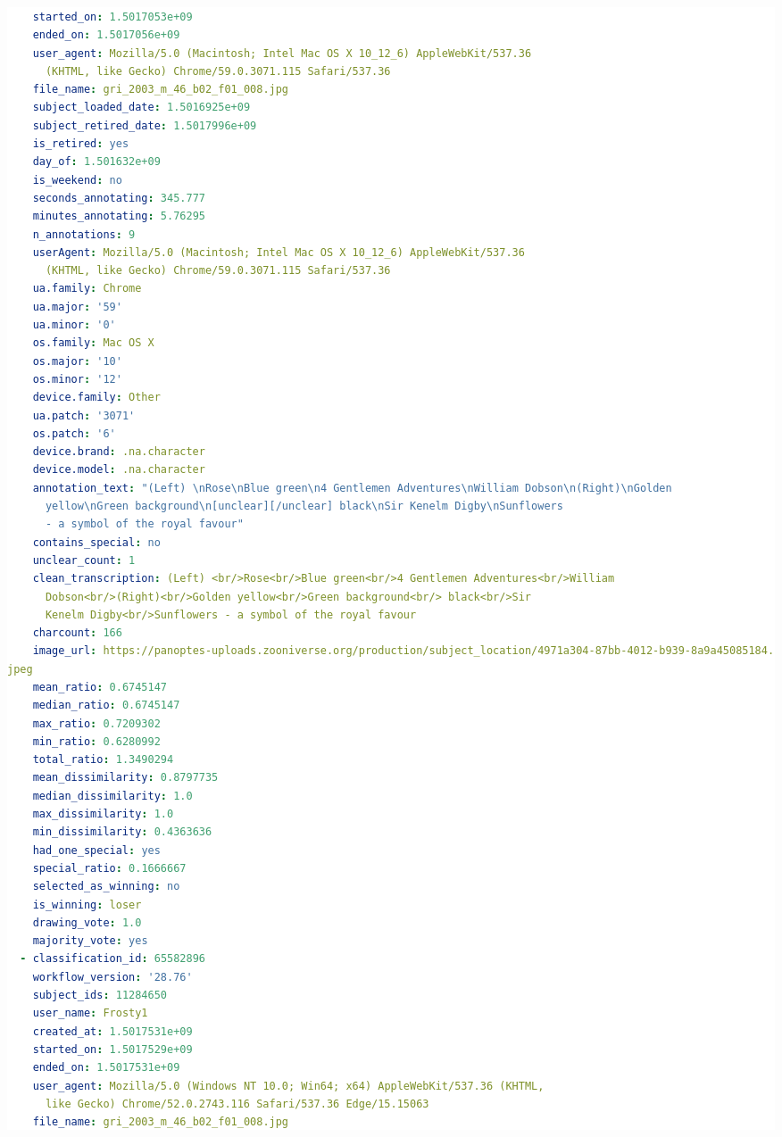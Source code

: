 ```yaml
    started_on: 1.5017053e+09
    ended_on: 1.5017056e+09
    user_agent: Mozilla/5.0 (Macintosh; Intel Mac OS X 10_12_6) AppleWebKit/537.36
      (KHTML, like Gecko) Chrome/59.0.3071.115 Safari/537.36
    file_name: gri_2003_m_46_b02_f01_008.jpg
    subject_loaded_date: 1.5016925e+09
    subject_retired_date: 1.5017996e+09
    is_retired: yes
    day_of: 1.501632e+09
    is_weekend: no
    seconds_annotating: 345.777
    minutes_annotating: 5.76295
    n_annotations: 9
    userAgent: Mozilla/5.0 (Macintosh; Intel Mac OS X 10_12_6) AppleWebKit/537.36
      (KHTML, like Gecko) Chrome/59.0.3071.115 Safari/537.36
    ua.family: Chrome
    ua.major: '59'
    ua.minor: '0'
    os.family: Mac OS X
    os.major: '10'
    os.minor: '12'
    device.family: Other
    ua.patch: '3071'
    os.patch: '6'
    device.brand: .na.character
    device.model: .na.character
    annotation_text: "(Left) \nRose\nBlue green\n4 Gentlemen Adventures\nWilliam Dobson\n(Right)\nGolden
      yellow\nGreen background\n[unclear][/unclear] black\nSir Kenelm Digby\nSunflowers
      - a symbol of the royal favour"
    contains_special: no
    unclear_count: 1
    clean_transcription: (Left) <br/>Rose<br/>Blue green<br/>4 Gentlemen Adventures<br/>William
      Dobson<br/>(Right)<br/>Golden yellow<br/>Green background<br/> black<br/>Sir
      Kenelm Digby<br/>Sunflowers - a symbol of the royal favour
    charcount: 166
    image_url: https://panoptes-uploads.zooniverse.org/production/subject_location/4971a304-87bb-4012-b939-8a9a45085184.jpeg
    mean_ratio: 0.6745147
    median_ratio: 0.6745147
    max_ratio: 0.7209302
    min_ratio: 0.6280992
    total_ratio: 1.3490294
    mean_dissimilarity: 0.8797735
    median_dissimilarity: 1.0
    max_dissimilarity: 1.0
    min_dissimilarity: 0.4363636
    had_one_special: yes
    special_ratio: 0.1666667
    selected_as_winning: no
    is_winning: loser
    drawing_vote: 1.0
    majority_vote: yes
  - classification_id: 65582896
    workflow_version: '28.76'
    subject_ids: 11284650
    user_name: Frosty1
    created_at: 1.5017531e+09
    started_on: 1.5017529e+09
    ended_on: 1.5017531e+09
    user_agent: Mozilla/5.0 (Windows NT 10.0; Win64; x64) AppleWebKit/537.36 (KHTML,
      like Gecko) Chrome/52.0.2743.116 Safari/537.36 Edge/15.15063
    file_name: gri_2003_m_46_b02_f01_008.jpg
```